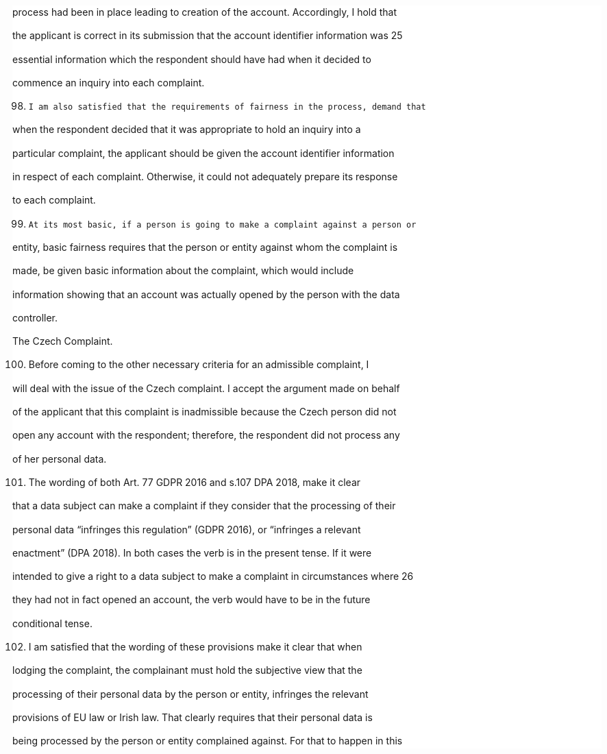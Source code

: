 process had been in place leading to creation of the account. Accordingly, I hold that

the applicant is correct in its submission that the account identifier information was                                          25

essential information which the respondent should have had when it decided to

commence an inquiry into each complaint.

98.     I am also satisfied that the requirements of fairness in the process, demand that

when the respondent decided that it was appropriate to hold an inquiry into a

particular complaint, the applicant should be given the account identifier information

in respect of each complaint. Otherwise, it could not adequately prepare its response

to each complaint.

99.     At its most basic, if a person is going to make a complaint against a person or

entity, basic fairness requires that the person or entity against whom the complaint is

made, be given basic information about the complaint, which would include

information showing that an account was actually opened by the person with the data

controller.

The Czech Complaint.

100.    Before coming to the other necessary criteria for an admissible complaint, I

will deal with the issue of the Czech complaint. I accept the argument made on behalf

of the applicant that this complaint is inadmissible because the Czech person did not

open any account with the respondent; therefore, the respondent did not process any

of her personal data.

101.    The wording of both Art. 77 GDPR 2016 and s.107 DPA 2018, make it clear

that a data subject can make a complaint if they consider that the processing of their

personal data “infringes this regulation” (GDPR 2016), or “infringes a relevant

enactment” (DPA 2018). In both cases the verb is in the present tense. If it were

intended to give a right to a data subject to make a complaint in circumstances where                                           26

they had not in fact opened an account, the verb would have to be in the future

conditional tense.

102.    I am satisfied that the wording of these provisions make it clear that when

lodging the complaint, the complainant must hold the subjective view that the

processing of their personal data by the person or entity, infringes the relevant

provisions of EU law or Irish law. That clearly requires that their personal data is

being processed by the person or entity complained against. For that to happen in this
